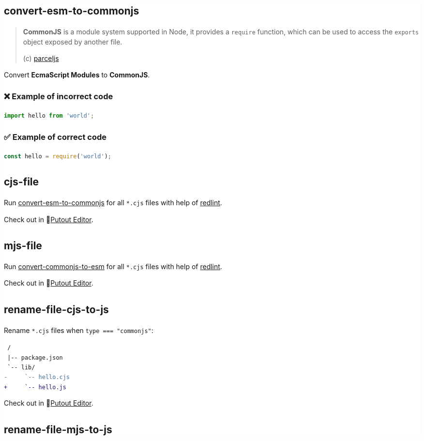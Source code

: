 ## convert-esm-to-commonjs

> **CommonJS** is a module system supported in Node, it provides a `require` function, which can be used to access the `exports` object exposed by another file.
>
> (c) [parceljs](https://parceljs.org/languages/javascript/)

Convert **EcmaScript Modules** to **CommonJS**.

### ❌ Example of incorrect code

```js
import hello from 'world';
```

### ✅ Example of correct code

```js
const hello = require('world');
```

## cjs-file

Run [convert-esm-to-commonjs](#convert-esm-to-commonjs) for all `*.cjs` files with help of [redlint](https://github.com/putoutjs/redlint).

Check out in 🐊[Putout Editor](https://putout.cloudcmd.io/#/gist/779e7fb720af59afc2d3da082088fd4c/d0b85b07c6aaf2b902a1c7eb7ae121dbcd181033).

## mjs-file

Run [convert-commonjs-to-esm](#convert-commonjs-to-esm) for all `*.cjs` files with help of [redlint](https://github.com/putoutjs/redlint).

Check out in 🐊[Putout Editor](https://putout.cloudcmd.io/#/gist/779e7fb720af59afc2d3da082088fd4c/d0b85b07c6aaf2b902a1c7eb7ae121dbcd181033).

## rename-file-cjs-to-js

Rename `*.cjs` files when `type === "commonjs"`:

```diff
 /
 |-- package.json
 `-- lib/
-     `-- hello.cjs
+     `-- hello.js
```

Check out in 🐊[Putout Editor](https://putout.cloudcmd.io/#/gist/8d8f3cd6662b70abbd5e4a2e4835077f/e43319fd63291ec3a5028b30a83f3c91fe90325e).

## rename-file-mjs-to-js
